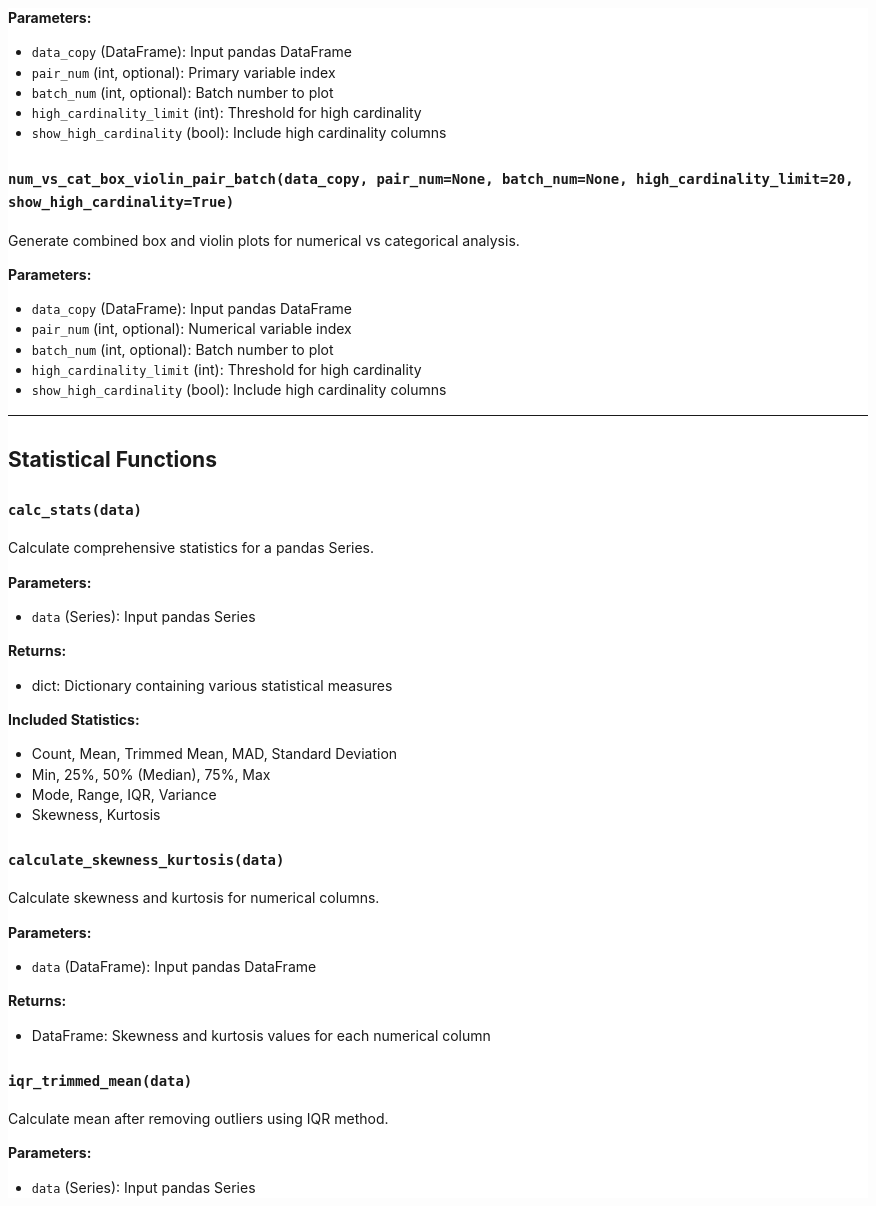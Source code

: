 **Parameters:**
- `data_copy` (DataFrame): Input pandas DataFrame
- `pair_num` (int, optional): Primary variable index
- `batch_num` (int, optional): Batch number to plot
- `high_cardinality_limit` (int): Threshold for high cardinality
- `show_high_cardinality` (bool): Include high cardinality columns

### `num_vs_cat_box_violin_pair_batch(data_copy, pair_num=None, batch_num=None, high_cardinality_limit=20, show_high_cardinality=True)`
Generate combined box and violin plots for numerical vs categorical analysis.

**Parameters:**
- `data_copy` (DataFrame): Input pandas DataFrame
- `pair_num` (int, optional): Numerical variable index
- `batch_num` (int, optional): Batch number to plot
- `high_cardinality_limit` (int): Threshold for high cardinality
- `show_high_cardinality` (bool): Include high cardinality columns

---

## Statistical Functions

### `calc_stats(data)`
Calculate comprehensive statistics for a pandas Series.

**Parameters:**
- `data` (Series): Input pandas Series

**Returns:**
- dict: Dictionary containing various statistical measures

**Included Statistics:**
- Count, Mean, Trimmed Mean, MAD, Standard Deviation
- Min, 25%, 50% (Median), 75%, Max
- Mode, Range, IQR, Variance
- Skewness, Kurtosis

### `calculate_skewness_kurtosis(data)`
Calculate skewness and kurtosis for numerical columns.

**Parameters:**
- `data` (DataFrame): Input pandas DataFrame

**Returns:**
- DataFrame: Skewness and kurtosis values for each numerical column

### `iqr_trimmed_mean(data)`
Calculate mean after removing outliers using IQR method.

**Parameters:**
- `data` (Series): Input pandas Series
